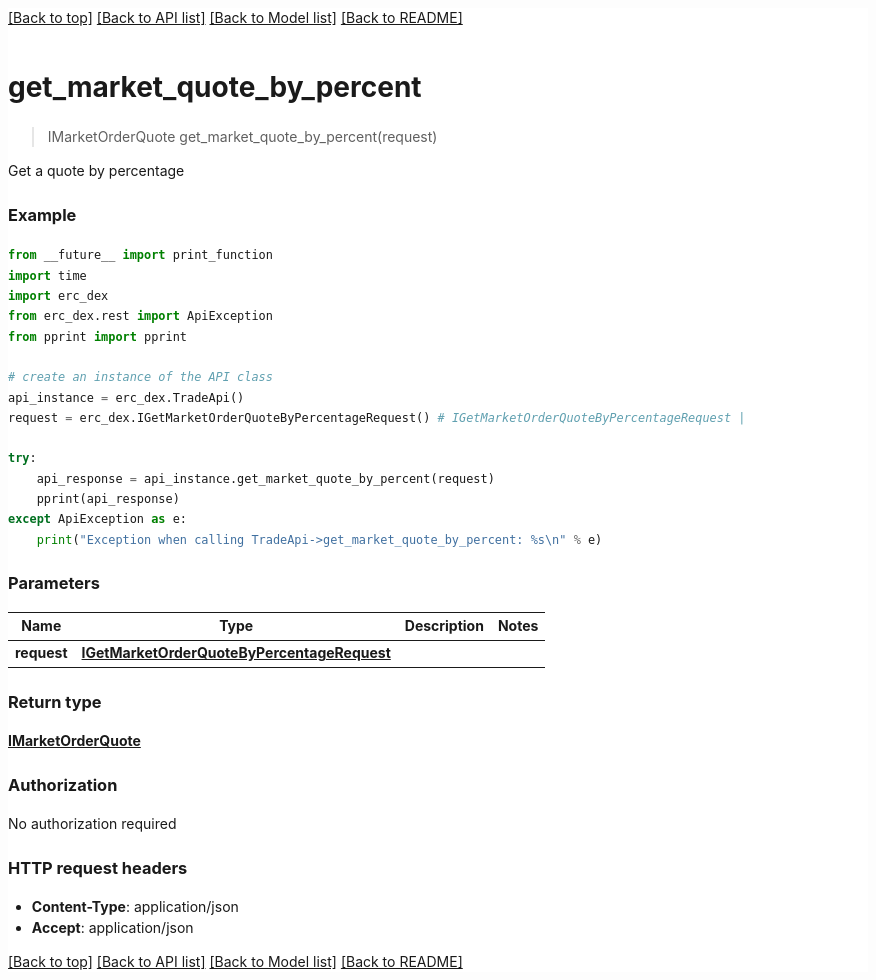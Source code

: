 [[Back to top]](#) [[Back to API list]](../README.md#documentation-for-api-endpoints) [[Back to Model list]](../README.md#documentation-for-models) [[Back to README]](../README.md)

# **get_market_quote_by_percent**
> IMarketOrderQuote get_market_quote_by_percent(request)



Get a quote by percentage

### Example
```python
from __future__ import print_function
import time
import erc_dex
from erc_dex.rest import ApiException
from pprint import pprint

# create an instance of the API class
api_instance = erc_dex.TradeApi()
request = erc_dex.IGetMarketOrderQuoteByPercentageRequest() # IGetMarketOrderQuoteByPercentageRequest | 

try:
    api_response = api_instance.get_market_quote_by_percent(request)
    pprint(api_response)
except ApiException as e:
    print("Exception when calling TradeApi->get_market_quote_by_percent: %s\n" % e)
```

### Parameters

Name | Type | Description  | Notes
------------- | ------------- | ------------- | -------------
 **request** | [**IGetMarketOrderQuoteByPercentageRequest**](IGetMarketOrderQuoteByPercentageRequest.md)|  | 

### Return type

[**IMarketOrderQuote**](IMarketOrderQuote.md)

### Authorization

No authorization required

### HTTP request headers

 - **Content-Type**: application/json
 - **Accept**: application/json

[[Back to top]](#) [[Back to API list]](../README.md#documentation-for-api-endpoints) [[Back to Model list]](../README.md#documentation-for-models) [[Back to README]](../README.md)
